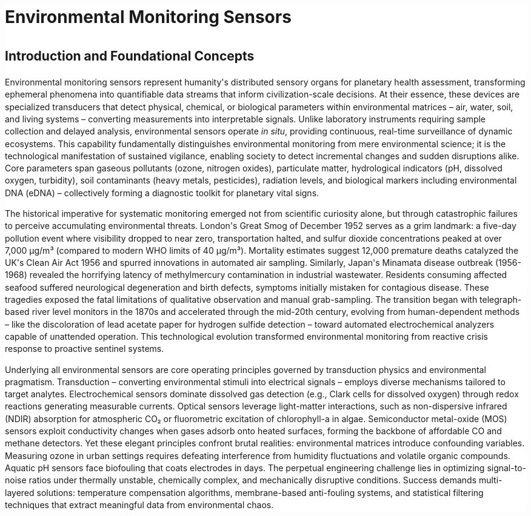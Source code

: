 
# Environmental Monitoring Sensors

## Introduction and Foundational Concepts

Environmental monitoring sensors represent humanity's distributed sensory organs for planetary health assessment, transforming ephemeral phenomena into quantifiable data streams that inform civilization-scale decisions. At their essence, these devices are specialized transducers that detect physical, chemical, or biological parameters within environmental matrices – air, water, soil, and living systems – converting measurements into interpretable signals. Unlike laboratory instruments requiring sample collection and delayed analysis, environmental sensors operate *in situ*, providing continuous, real-time surveillance of dynamic ecosystems. This capability fundamentally distinguishes environmental monitoring from mere environmental science; it is the technological manifestation of sustained vigilance, enabling society to detect incremental changes and sudden disruptions alike. Core parameters span gaseous pollutants (ozone, nitrogen oxides), particulate matter, hydrological indicators (pH, dissolved oxygen, turbidity), soil contaminants (heavy metals, pesticides), radiation levels, and biological markers including environmental DNA (eDNA) – collectively forming a diagnostic toolkit for planetary vital signs.  

The historical imperative for systematic monitoring emerged not from scientific curiosity alone, but through catastrophic failures to perceive accumulating environmental threats. London's Great Smog of December 1952 serves as a grim landmark: a five-day pollution event where visibility dropped to near zero, transportation halted, and sulfur dioxide concentrations peaked at over 7,000 μg/m³ (compared to modern WHO limits of 40 μg/m³). Mortality estimates suggest 12,000 premature deaths catalyzed the UK's Clean Air Act 1956 and spurred innovations in automated air sampling. Similarly, Japan's Minamata disease outbreak (1956-1968) revealed the horrifying latency of methylmercury contamination in industrial wastewater. Residents consuming affected seafood suffered neurological degeneration and birth defects, symptoms initially mistaken for contagious disease. These tragedies exposed the fatal limitations of qualitative observation and manual grab-sampling. The transition began with telegraph-based river level monitors in the 1870s and accelerated through the mid-20th century, evolving from human-dependent methods – like the discoloration of lead acetate paper for hydrogen sulfide detection – toward automated electrochemical analyzers capable of unattended operation. This technological evolution transformed environmental monitoring from reactive crisis response to proactive sentinel systems.  

Underlying all environmental sensors are core operating principles governed by transduction physics and environmental pragmatism. Transduction – converting environmental stimuli into electrical signals – employs diverse mechanisms tailored to target analytes. Electrochemical sensors dominate dissolved gas detection (e.g., Clark cells for dissolved oxygen) through redox reactions generating measurable currents. Optical sensors leverage light-matter interactions, such as non-dispersive infrared (NDIR) absorption for atmospheric CO₂ or fluorometric excitation of chlorophyll-a in algae. Semiconductor metal-oxide (MOS) sensors exploit conductivity changes when gases adsorb onto heated surfaces, forming the backbone of affordable CO and methane detectors. Yet these elegant principles confront brutal realities: environmental matrices introduce confounding variables. Measuring ozone in urban settings requires defeating interference from humidity fluctuations and volatile organic compounds. Aquatic pH sensors face biofouling that coats electrodes in days. The perpetual engineering challenge lies in optimizing signal-to-noise ratios under thermally unstable, chemically complex, and mechanically disruptive conditions. Success demands multi-layered solutions: temperature compensation algorithms, membrane-based anti-fouling systems, and statistical filtering techniques that extract meaningful data from environmental chaos.  

